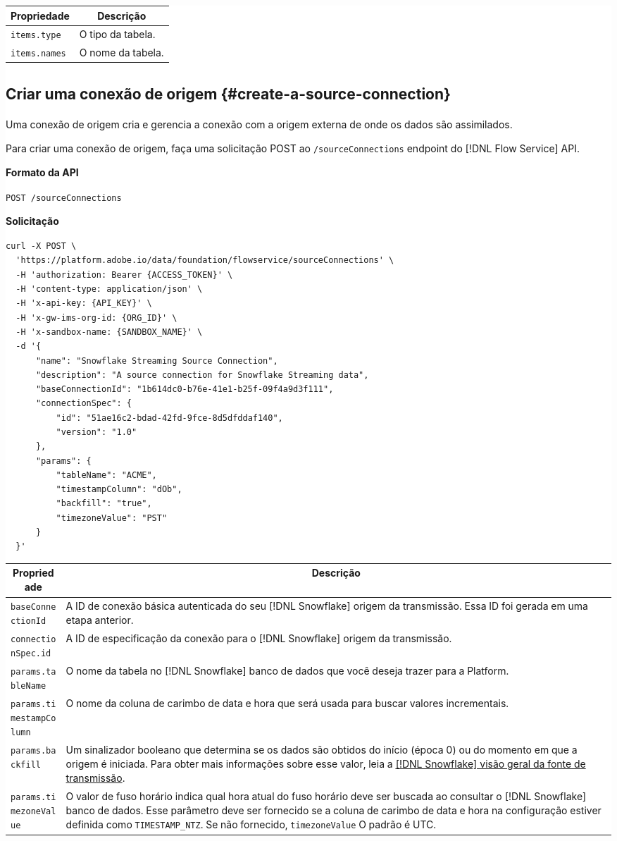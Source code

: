 | Propriedade | Descrição |
| --- | --- |
| `items.type` | O tipo da tabela. |
| `items.names` | O nome da tabela. |

## Criar uma conexão de origem {#create-a-source-connection}

Uma conexão de origem cria e gerencia a conexão com a origem externa de onde os dados são assimilados.

Para criar uma conexão de origem, faça uma solicitação POST ao `/sourceConnections` endpoint do [!DNL Flow Service] API.

**Formato da API**

```http
POST /sourceConnections
```

**Solicitação**

```shell
curl -X POST \
  'https://platform.adobe.io/data/foundation/flowservice/sourceConnections' \
  -H 'authorization: Bearer {ACCESS_TOKEN}' \
  -H 'content-type: application/json' \
  -H 'x-api-key: {API_KEY}' \
  -H 'x-gw-ims-org-id: {ORG_ID}' \
  -H 'x-sandbox-name: {SANDBOX_NAME}' \
  -d '{
      "name": "Snowflake Streaming Source Connection",
      "description": "A source connection for Snowflake Streaming data",
      "baseConnectionId": "1b614dc0-b76e-41e1-b25f-09f4a9d3f111",
      "connectionSpec": {
          "id": "51ae16c2-bdad-42fd-9fce-8d5dfddaf140",
          "version": "1.0"
      },
      "params": {
          "tableName": "ACME",
          "timestampColumn": "dOb",
          "backfill": "true",
          "timezoneValue": "PST"
      }
  }'
```

| Propriedade | Descrição |
| --- | --- |
| `baseConnectionId` | A ID de conexão básica autenticada do seu [!DNL Snowflake] origem da transmissão. Essa ID foi gerada em uma etapa anterior. |
| `connectionSpec.id` | A ID de especificação da conexão para o [!DNL Snowflake] origem da transmissão. |
| `params.tableName` | O nome da tabela no [!DNL Snowflake] banco de dados que você deseja trazer para a Platform. |
| `params.timestampColumn` | O nome da coluna de carimbo de data e hora que será usada para buscar valores incrementais. |
| `params.backfill` | Um sinalizador booleano que determina se os dados são obtidos do início (época 0) ou do momento em que a origem é iniciada. Para obter mais informações sobre esse valor, leia a [[!DNL Snowflake] visão geral da fonte de transmissão](../../../../connectors/databases/snowflake-streaming.md). |
| `params.timezoneValue` | O valor de fuso horário indica qual hora atual do fuso horário deve ser buscada ao consultar o [!DNL Snowflake] banco de dados. Esse parâmetro deve ser fornecido se a coluna de carimbo de data e hora na configuração estiver definida como `TIMESTAMP_NTZ`. Se não fornecido, `timezoneValue` O padrão é UTC. |
